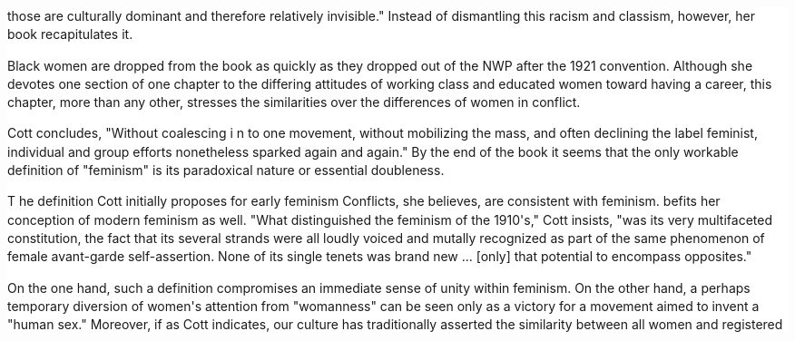 those are 
culturally dominant and therefore 
relatively 
invisible." Instead of 
dismantling this racism and classism, 
however, her book recapitulates it. 

Black women are dropped from the 
book as quickly as they dropped out of 
the NWP after the 1921 convention. 
Although she devotes one section of 
one chapter to the differing attitudes of 
working class and educated women 
toward having a career, this chapter, 
more than any other, stresses the 
similarities over the differences of 
women in conflict. 

Cott concludes, "Without coalescing 
i n to one movement, 
without 
mobilizing the mass, 
and often 
declining the label feminist, individual 
and group efforts nonetheless sparked 
again and again." By the end of the 
book it seems that the only workable 
definition 
of "feminism" 
is 
its 
paradoxical nature or essential 
doubleness. 

T he definition Cott 
initially proposes for early feminism 
Conflicts, she believes, 
are consistent with 
feminism. 
befits her conception of modern 
feminism as well. "What distinguished 
the feminism of the 1910's," Cott 
insists, "was its very multifaceted 
constitution, the fact that its several 
strands were all loudly voiced and 
mutally recognized as part of the same 
phenomenon of female avant-garde 
self-assertion. None of its single tenets 
was brand new ... [only] that potential 
to encompass opposites." 

On the one hand, such a definition 
compromises an immediate sense of 
unity within feminism. On the other 
hand, a perhaps temporary diversion 
of women's attention 
from 
"womanness" can be seen only as a 
victory for a movement aimed to 
invent a "human sex." Moreover, if as 
Cott indicates, 
our culture 
has 
traditionally asserted the similarity 
between all women and registered 